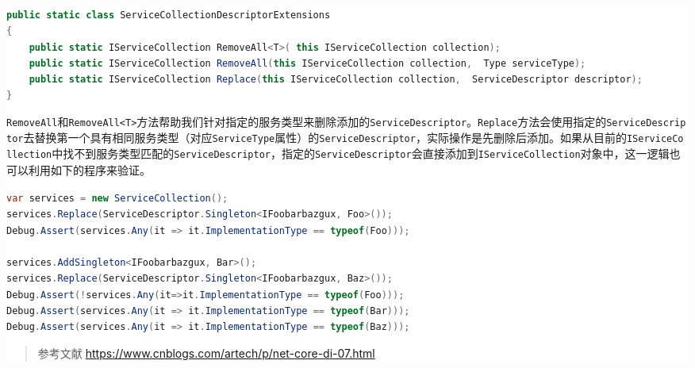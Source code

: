 ```csharp
public static class ServiceCollectionDescriptorExtensions
{
    public static IServiceCollection RemoveAll<T>( this IServiceCollection collection);
    public static IServiceCollection RemoveAll(this IServiceCollection collection,  Type serviceType);
    public static IServiceCollection Replace(this IServiceCollection collection,  ServiceDescriptor descriptor);
}
```

`RemoveAll`和`RemoveAll<T>`方法帮助我们针对指定的服务类型来删除添加的`ServiceDescriptor`。`Replace`方法会使用指定的`ServiceDescriptor`去替换第一个具有相同服务类型（对应`ServiceType`属性）的`ServiceDescriptor`，实际操作是先删除后添加。如果从目前的`IServiceCollection`中找不到服务类型匹配的`ServiceDescriptor`，指定的`ServiceDescriptor`会直接添加到`IServiceCollection`对象中，这一逻辑也可以利用如下的程序来验证。

```csharp
var services = new ServiceCollection();
services.Replace(ServiceDescriptor.Singleton<IFoobarbazgux, Foo>());
Debug.Assert(services.Any(it => it.ImplementationType == typeof(Foo)));

services.AddSingleton<IFoobarbazgux, Bar>();
services.Replace(ServiceDescriptor.Singleton<IFoobarbazgux, Baz>());
Debug.Assert(!services.Any(it=>it.ImplementationType == typeof(Foo)));
Debug.Assert(services.Any(it => it.ImplementationType == typeof(Bar)));
Debug.Assert(services.Any(it => it.ImplementationType == typeof(Baz)));
```

> 参考文献
https://www.cnblogs.com/artech/p/net-core-di-07.html